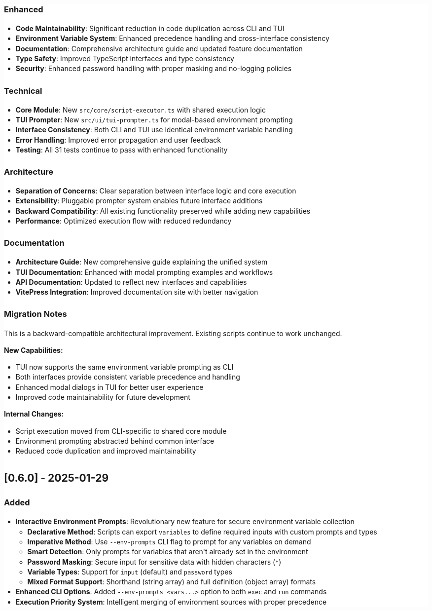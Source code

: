 ### Enhanced
- **Code Maintainability**: Significant reduction in code duplication across CLI and TUI
- **Environment Variable System**: Enhanced precedence handling and cross-interface consistency
- **Documentation**: Comprehensive architecture guide and updated feature documentation
- **Type Safety**: Improved TypeScript interfaces and type consistency
- **Security**: Enhanced password handling with proper masking and no-logging policies

### Technical
- **Core Module**: New `src/core/script-executor.ts` with shared execution logic
- **TUI Prompter**: New `src/ui/tui-prompter.ts` for modal-based environment prompting
- **Interface Consistency**: Both CLI and TUI use identical environment variable handling
- **Error Handling**: Improved error propagation and user feedback
- **Testing**: All 31 tests continue to pass with enhanced functionality

### Architecture
- **Separation of Concerns**: Clear separation between interface logic and core execution
- **Extensibility**: Pluggable prompter system enables future interface additions
- **Backward Compatibility**: All existing functionality preserved while adding new capabilities
- **Performance**: Optimized execution flow with reduced redundancy

### Documentation
- **Architecture Guide**: New comprehensive guide explaining the unified system
- **TUI Documentation**: Enhanced with modal prompting examples and workflows
- **API Documentation**: Updated to reflect new interfaces and capabilities
- **VitePress Integration**: Improved documentation site with better navigation

### Migration Notes

This is a backward-compatible architectural improvement. Existing scripts continue to work unchanged.

**New Capabilities:**
- TUI now supports the same environment variable prompting as CLI
- Both interfaces provide consistent variable precedence and handling
- Enhanced modal dialogs in TUI for better user experience
- Improved code maintainability for future development

**Internal Changes:**
- Script execution moved from CLI-specific to shared core module
- Environment prompting abstracted behind common interface
- Reduced code duplication and improved maintainability

## [0.6.0] - 2025-01-29

### Added
- **Interactive Environment Prompts**: Revolutionary new feature for secure environment variable collection
  - **Declarative Method**: Scripts can export `variables` to define required inputs with custom prompts and types
  - **Imperative Method**: Use `--env-prompts` CLI flag to prompt for any variables on demand
  - **Smart Detection**: Only prompts for variables that aren't already set in the environment
  - **Password Masking**: Secure input for sensitive data with hidden characters (`*`)
  - **Variable Types**: Support for `input` (default) and `password` types
  - **Mixed Format Support**: Shorthand (string array) and full definition (object array) formats
- **Enhanced CLI Options**: Added `--env-prompts <vars...>` option to both `exec` and `run` commands
- **Execution Priority System**: Intelligent merging of environment sources with proper precedence
